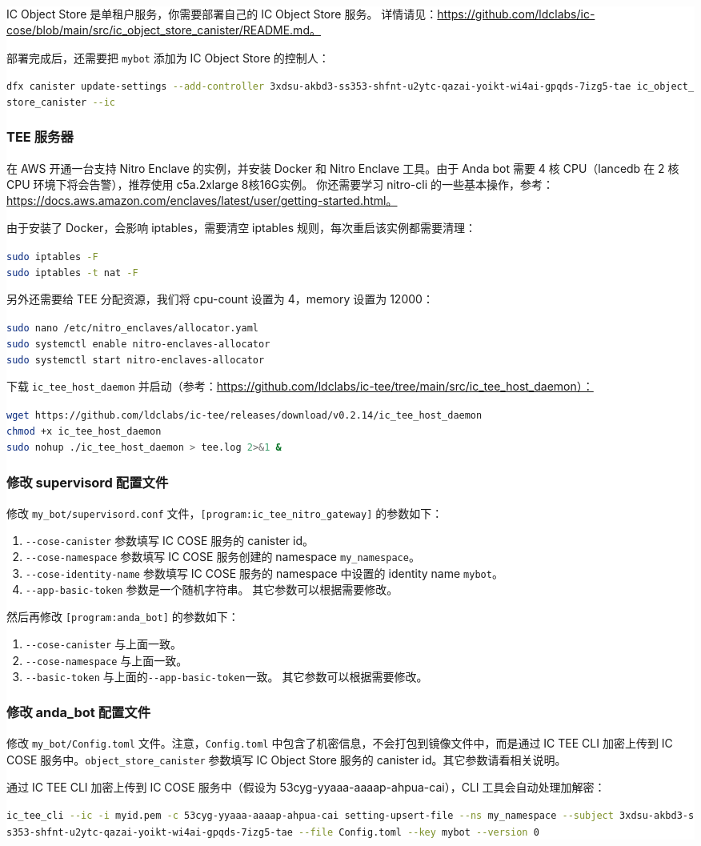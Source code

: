 IC Object Store 是单租户服务，你需要部署自己的 IC Object Store 服务。
详情请见：https://github.com/ldclabs/ic-cose/blob/main/src/ic_object_store_canister/README.md。

部署完成后，还需要把 `mybot` 添加为 IC Object Store 的控制人：
```sh
dfx canister update-settings --add-controller 3xdsu-akbd3-ss353-shfnt-u2ytc-qazai-yoikt-wi4ai-gpqds-7izg5-tae ic_object_store_canister --ic
```

### TEE 服务器
在 AWS 开通一台支持 Nitro Enclave 的实例，并安装 Docker 和 Nitro Enclave 工具。由于 Anda bot 需要 4 核 CPU（lancedb 在 2 核 CPU 环境下将会告警），推荐使用 c5a.2xlarge 8核16G实例。
你还需要学习 nitro-cli 的一些基本操作，参考：https://docs.aws.amazon.com/enclaves/latest/user/getting-started.html。

由于安装了 Docker，会影响 iptables，需要清空 iptables 规则，每次重启该实例都需要清理：
```sh
sudo iptables -F
sudo iptables -t nat -F
```

另外还需要给 TEE 分配资源，我们将 cpu-count 设置为 4，memory 设置为 12000：
```sh
sudo nano /etc/nitro_enclaves/allocator.yaml
sudo systemctl enable nitro-enclaves-allocator
sudo systemctl start nitro-enclaves-allocator
```

下载 `ic_tee_host_daemon` 并启动（参考：https://github.com/ldclabs/ic-tee/tree/main/src/ic_tee_host_daemon）：
```sh
wget https://github.com/ldclabs/ic-tee/releases/download/v0.2.14/ic_tee_host_daemon
chmod +x ic_tee_host_daemon
sudo nohup ./ic_tee_host_daemon > tee.log 2>&1 &
```

### 修改 supervisord 配置文件
修改 `my_bot/supervisord.conf` 文件，`[program:ic_tee_nitro_gateway]` 的参数如下：
1. `--cose-canister` 参数填写 IC COSE 服务的 canister id。
2. `--cose-namespace` 参数填写 IC COSE 服务创建的 namespace `my_namespace`。
3. `--cose-identity-name` 参数填写 IC COSE 服务的 namespace 中设置的 identity name `mybot`。
4. `--app-basic-token` 参数是一个随机字符串。
其它参数可以根据需要修改。

然后再修改 `[program:anda_bot]` 的参数如下：
1. `--cose-canister` 与上面一致。
2. `--cose-namespace` 与上面一致。
3. `--basic-token` 与上面的`--app-basic-token`一致。
其它参数可以根据需要修改。

### 修改 anda_bot 配置文件
修改 `my_bot/Config.toml` 文件。注意，`Config.toml` 中包含了机密信息，不会打包到镜像文件中，而是通过 IC TEE CLI 加密上传到 IC COSE 服务中。`object_store_canister` 参数填写 IC Object Store 服务的 canister id。其它参数请看相关说明。

通过 IC TEE CLI 加密上传到 IC COSE 服务中（假设为 53cyg-yyaaa-aaaap-ahpua-cai），CLI 工具会自动处理加解密：
```sh
ic_tee_cli --ic -i myid.pem -c 53cyg-yyaaa-aaaap-ahpua-cai setting-upsert-file --ns my_namespace --subject 3xdsu-akbd3-ss353-shfnt-u2ytc-qazai-yoikt-wi4ai-gpqds-7izg5-tae --file Config.toml --key mybot --version 0
```
